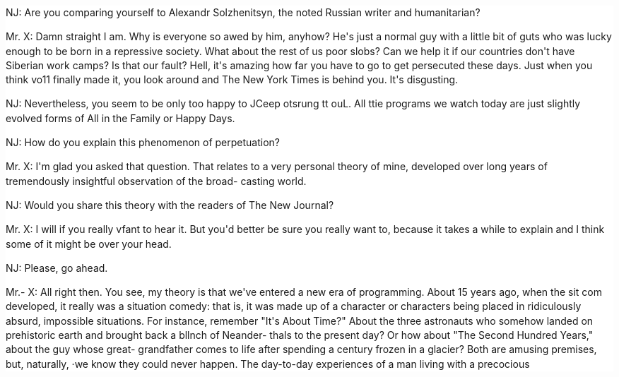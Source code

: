 NJ: Are you comparing yourself to 
Alexandr Solzhenitsyn, the noted 
Russian writer and humanitarian? 

Mr. X: Damn straight I am. Why is 
everyone so awed by him, anyhow? 
He's just a normal guy with a little bit 
of guts who was lucky enough to be 
born in a repressive society. What 
about the rest of us poor slobs? Can 
we help it if our countries don't have 
Siberian work camps? Is that our 
fault? Hell, it's amazing how far you 
have to go to get persecuted these 
days. Just when you think vo11 
finally made it, you look around and 
The New York Times is behind you. 
It's disgusting. 

NJ: Nevertheless, you seem to be 
only too happy to JCeep otsrung tt ouL. 
All ttie programs we watch today are 
just slightly evolved forms of All in 
the Family or Happy Days. 

NJ: How do you explain this 
phenomenon of perpetuation? 

Mr. X: I'm glad you asked that 
question. That relates to a very 
personal theory of mine, developed 
over long years of tremendously 
insightful observation of the broad-
casting world. 

NJ: Would you share this theory 
with the readers of The New Journal? 

Mr. X: I will if you really vfant to 
hear it. But you'd better be sure you 
really want to, because it takes a 
while to explain and I think some of 
it might be over your head. 

NJ: Please, go ahead. 

Mr.- X: All right then. You see, my 
theory is that we've entered a new era 
of programming. About 15 years ago, 
when the sit com developed, it really 
was a situation comedy: that is, it was 
made up of a character or characters 
being placed in ridiculously absurd, 
impossible situations. For instance, 
remember "It's About Time?" About 
the three astronauts who somehow 
landed on prehistoric earth and 
brought back a bllnch of Neander-
thals to the present day? Or how 
about "The Second Hundred Years," 
about the guy whose great-
grandfather comes to life after 
spending a century frozen in a glacier? 
Both are amusing premises, but, 
naturally, ·we know they could never 
happen. The day-to-day experiences 
of a man living with a precocious 